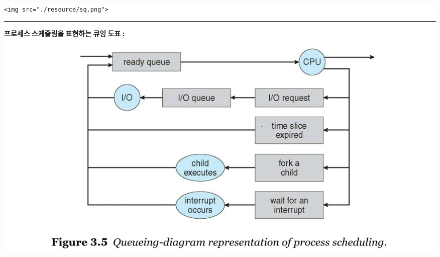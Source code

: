     <img src="./resource/sq.png">
</p>

---

**프로세스 스케쥴링을 표현하는 큐잉 도표 :**

<p align ="center">
    <img src="./resource/qd.png">
</p>
